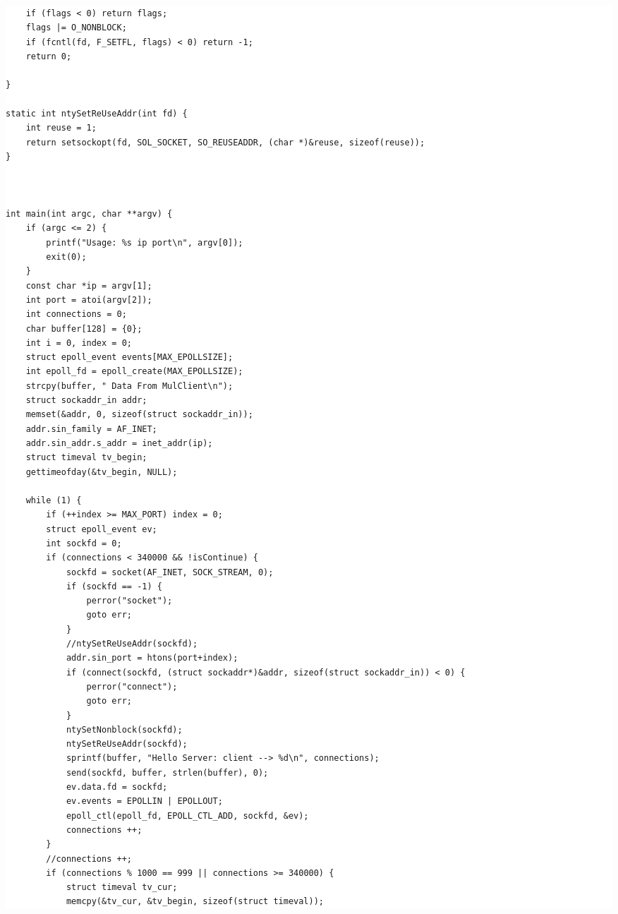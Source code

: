 ```
	if (flags < 0) return flags;
	flags |= O_NONBLOCK;
	if (fcntl(fd, F_SETFL, flags) < 0) return -1;
	return 0;

}

static int ntySetReUseAddr(int fd) {
	int reuse = 1;
	return setsockopt(fd, SOL_SOCKET, SO_REUSEADDR, (char *)&reuse, sizeof(reuse));
}



int main(int argc, char **argv) {
	if (argc <= 2) {
		printf("Usage: %s ip port\n", argv[0]);
		exit(0);
	}
	const char *ip = argv[1];
	int port = atoi(argv[2]);
	int connections = 0;
	char buffer[128] = {0};
	int i = 0, index = 0;
	struct epoll_event events[MAX_EPOLLSIZE];
	int epoll_fd = epoll_create(MAX_EPOLLSIZE);
	strcpy(buffer, " Data From MulClient\n");
	struct sockaddr_in addr;
	memset(&addr, 0, sizeof(struct sockaddr_in));
	addr.sin_family = AF_INET;
	addr.sin_addr.s_addr = inet_addr(ip);
	struct timeval tv_begin;
	gettimeofday(&tv_begin, NULL);

	while (1) {
		if (++index >= MAX_PORT) index = 0;
		struct epoll_event ev;
		int sockfd = 0;
		if (connections < 340000 && !isContinue) {
			sockfd = socket(AF_INET, SOCK_STREAM, 0);
			if (sockfd == -1) {
				perror("socket");
				goto err;
			}
			//ntySetReUseAddr(sockfd);
			addr.sin_port = htons(port+index);
			if (connect(sockfd, (struct sockaddr*)&addr, sizeof(struct sockaddr_in)) < 0) {
				perror("connect");
				goto err;
			}
			ntySetNonblock(sockfd);
			ntySetReUseAddr(sockfd);
			sprintf(buffer, "Hello Server: client --> %d\n", connections);
			send(sockfd, buffer, strlen(buffer), 0);
			ev.data.fd = sockfd;
			ev.events = EPOLLIN | EPOLLOUT;
			epoll_ctl(epoll_fd, EPOLL_CTL_ADD, sockfd, &ev);
			connections ++;
		}
		//connections ++;
		if (connections % 1000 == 999 || connections >= 340000) {
			struct timeval tv_cur;
			memcpy(&tv_cur, &tv_begin, sizeof(struct timeval));
```